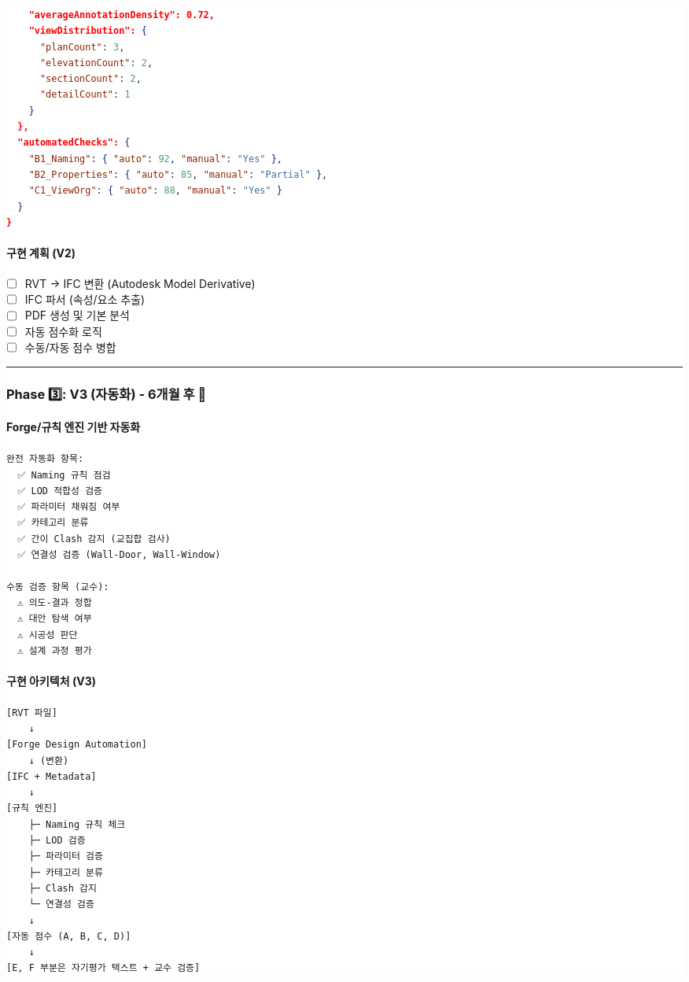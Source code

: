 ```json
    "averageAnnotationDensity": 0.72,
    "viewDistribution": {
      "planCount": 3,
      "elevationCount": 2,
      "sectionCount": 2,
      "detailCount": 1
    }
  },
  "automatedChecks": {
    "B1_Naming": { "auto": 92, "manual": "Yes" },
    "B2_Properties": { "auto": 85, "manual": "Partial" },
    "C1_ViewOrg": { "auto": 88, "manual": "Yes" }
  }
}
```

#### 구현 계획 (V2)
- [ ] RVT → IFC 변환 (Autodesk Model Derivative)
- [ ] IFC 파서 (속성/요소 추출)
- [ ] PDF 생성 및 기본 분석
- [ ] 자동 점수화 로직
- [ ] 수동/자동 점수 병합

---

### **Phase 3️⃣: V3 (자동화) - 6개월 후** 🤖

#### Forge/규칙 엔진 기반 자동화

```
완전 자동화 항목:
  ✅ Naming 규칙 점검
  ✅ LOD 적합성 검증
  ✅ 파라미터 채워짐 여부
  ✅ 카테고리 분류
  ✅ 간이 Clash 감지 (교집합 검사)
  ✅ 연결성 검증 (Wall-Door, Wall-Window)

수동 검증 항목 (교수):
  ⚠️ 의도-결과 정합
  ⚠️ 대안 탐색 여부
  ⚠️ 시공성 판단
  ⚠️ 설계 과정 평가
```

#### 구현 아키텍처 (V3)

```
[RVT 파일]
    ↓
[Forge Design Automation]
    ↓ (변환)
[IFC + Metadata]
    ↓
[규칙 엔진]
    ├─ Naming 규칙 체크
    ├─ LOD 검증
    ├─ 파라미터 검증
    ├─ 카테고리 분류
    ├─ Clash 감지
    └─ 연결성 검증
    ↓
[자동 점수 (A, B, C, D)]
    ↓
[E, F 부분은 자기평가 텍스트 + 교수 검증]
```